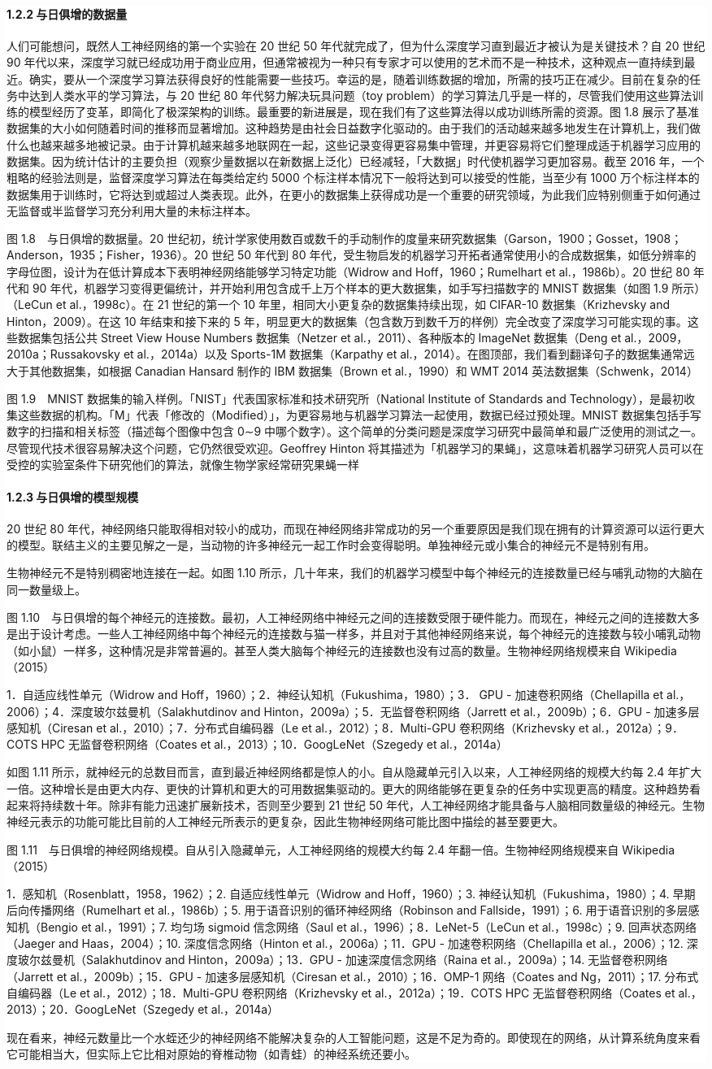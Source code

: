 #### 1.2.2 与日俱增的数据量

人们可能想问，既然人工神经网络的第一个实验在 20 世纪 50 年代就完成了，但为什么深度学习直到最近才被认为是关键技术？自 20 世纪 90 年代以来，深度学习就已经成功用于商业应用，但通常被视为一种只有专家才可以使用的艺术而不是一种技术，这种观点一直持续到最近。确实，要从一个深度学习算法获得良好的性能需要一些技巧。幸运的是，随着训练数据的增加，所需的技巧正在减少。目前在复杂的任务中达到人类水平的学习算法，与 20 世纪 80 年代努力解决玩具问题（toy problem）的学习算法几乎是一样的，尽管我们使用这些算法训练的模型经历了变革，即简化了极深架构的训练。最重要的新进展是，现在我们有了这些算法得以成功训练所需的资源。图 1.8 展示了基准数据集的大小如何随着时间的推移而显著增加。这种趋势是由社会日益数字化驱动的。由于我们的活动越来越多地发生在计算机上，我们做什么也越来越多地被记录。由于计算机越来越多地联网在一起，这些记录变得更容易集中管理，并更容易将它们整理成适于机器学习应用的数据集。因为统计估计的主要负担（观察少量数据以在新数据上泛化）已经减轻，「大数据」时代使机器学习更加容易。截至 2016 年，一个粗略的经验法则是，监督深度学习算法在每类给定约 5000 个标注样本情况下一般将达到可以接受的性能，当至少有 1000 万个标注样本的数据集用于训练时，它将达到或超过人类表现。此外，在更小的数据集上获得成功是一个重要的研究领域，为此我们应特别侧重于如何通过无监督或半监督学习充分利用大量的未标注样本。

图 1.8　与日俱增的数据量。20 世纪初，统计学家使用数百或数千的手动制作的度量来研究数据集（Garson，1900；Gosset，1908；Anderson，1935；Fisher，1936）。20 世纪 50 年代到 80 年代，受生物启发的机器学习开拓者通常使用小的合成数据集，如低分辨率的字母位图，设计为在低计算成本下表明神经网络能够学习特定功能（Widrow and Hoff，1960；Rumelhart et al.，1986b）。20 世纪 80 年代和 90 年代，机器学习变得更偏统计，并开始利用包含成千上万个样本的更大数据集，如手写扫描数字的 MNIST 数据集（如图 1.9 所示）（LeCun et al.，1998c）。在 21 世纪的第一个 10 年里，相同大小更复杂的数据集持续出现，如 CIFAR-10 数据集（Krizhevsky and Hinton，2009）。在这 10 年结束和接下来的 5 年，明显更大的数据集（包含数万到数千万的样例）完全改变了深度学习可能实现的事。这些数据集包括公共 Street View House Numbers 数据集（Netzer et al.，2011）、各种版本的 ImageNet 数据集（Deng et al.，2009，2010a；Russakovsky et al.，2014a）以及 Sports-1M 数据集（Karpathy et al.，2014）。在图顶部，我们看到翻译句子的数据集通常远大于其他数据集，如根据 Canadian Hansard 制作的 IBM 数据集（Brown et al.，1990）和 WMT 2014 英法数据集（Schwenk，2014）

图 1.9　MNIST 数据集的输入样例。「NIST」代表国家标准和技术研究所（National Institute of Standards and Technology），是最初收集这些数据的机构。「M」代表「修改的（Modified）」，为更容易地与机器学习算法一起使用，数据已经过预处理。MNIST 数据集包括手写数字的扫描和相关标签（描述每个图像中包含 0∼9 中哪个数字）。这个简单的分类问题是深度学习研究中最简单和最广泛使用的测试之一。尽管现代技术很容易解决这个问题，它仍然很受欢迎。Geoffrey Hinton 将其描述为「机器学习的果蝇」，这意味着机器学习研究人员可以在受控的实验室条件下研究他们的算法，就像生物学家经常研究果蝇一样

#### 1.2.3 与日俱增的模型规模

20 世纪 80 年代，神经网络只能取得相对较小的成功，而现在神经网络非常成功的另一个重要原因是我们现在拥有的计算资源可以运行更大的模型。联结主义的主要见解之一是，当动物的许多神经元一起工作时会变得聪明。单独神经元或小集合的神经元不是特别有用。

生物神经元不是特别稠密地连接在一起。如图 1.10 所示，几十年来，我们的机器学习模型中每个神经元的连接数量已经与哺乳动物的大脑在同一数量级上。

图 1.10　与日俱增的每个神经元的连接数。最初，人工神经网络中神经元之间的连接数受限于硬件能力。而现在，神经元之间的连接数大多是出于设计考虑。一些人工神经网络中每个神经元的连接数与猫一样多，并且对于其他神经网络来说，每个神经元的连接数与较小哺乳动物（如小鼠）一样多，这种情况是非常普遍的。甚至人类大脑每个神经元的连接数也没有过高的数量。生物神经网络规模来自 Wikipedia（2015）

1．自适应线性单元（Widrow and Hoff，1960）；2．神经认知机（Fukushima，1980）；3． GPU - 加速卷积网络（Chellapilla et al.，2006）；4．深度玻尔兹曼机（Salakhutdinov and Hinton，2009a）；5．无监督卷积网络（Jarrett et al.，2009b）；6．GPU - 加速多层感知机（Ciresan et al.，2010）；7．分布式自编码器（Le et al.，2012）；8．Multi-GPU 卷积网络（Krizhevsky et al.，2012a）；9．COTS HPC 无监督卷积网络（Coates et al.，2013）；10．GoogLeNet（Szegedy et al.，2014a）

如图 1.11 所示，就神经元的总数目而言，直到最近神经网络都是惊人的小。自从隐藏单元引入以来，人工神经网络的规模大约每 2.4 年扩大一倍。这种增长是由更大内存、更快的计算机和更大的可用数据集驱动的。更大的网络能够在更复杂的任务中实现更高的精度。这种趋势看起来将持续数十年。除非有能力迅速扩展新技术，否则至少要到 21 世纪 50 年代，人工神经网络才能具备与人脑相同数量级的神经元。生物神经元表示的功能可能比目前的人工神经元所表示的更复杂，因此生物神经网络可能比图中描绘的甚至要更大。

图 1.11　与日俱增的神经网络规模。自从引入隐藏单元，人工神经网络的规模大约每 2.4 年翻一倍。生物神经网络规模来自 Wikipedia（2015）

1．感知机（Rosenblatt，1958，1962）；2. 自适应线性单元（Widrow and Hoff，1960）；3. 神经认知机（Fukushima，1980）；4. 早期后向传播网络（Rumelhart et al.，1986b）；5. 用于语音识别的循环神经网络（Robinson and Fallside，1991）；6. 用于语音识别的多层感知机（Bengio et al.，1991）；7. 均匀场 sigmoid 信念网络（Saul et al.，1996）；8．LeNet-5（LeCun et al.，1998c）；9. 回声状态网络（Jaeger and Haas，2004）；10. 深度信念网络（Hinton et al.，2006a）；11．GPU - 加速卷积网络（Chellapilla et al.，2006）；12. 深度玻尔兹曼机（Salakhutdinov and Hinton，2009a）；13．GPU - 加速深度信念网络（Raina et al.，2009a）；14. 无监督卷积网络（Jarrett et al.，2009b）；15．GPU - 加速多层感知机（Ciresan et al.，2010）；16．OMP-1 网络（Coates and Ng，2011）；17. 分布式自编码器（Le et al.，2012）；18．Multi-GPU 卷积网络（Krizhevsky et al.，2012a）；19．COTS HPC 无监督卷积网络（Coates et al.，2013）；20．GoogLeNet（Szegedy et al.，2014a）

现在看来，神经元数量比一个水蛭还少的神经网络不能解决复杂的人工智能问题，这是不足为奇的。即使现在的网络，从计算系统角度来看它可能相当大，但实际上它比相对原始的脊椎动物（如青蛙）的神经系统还要小。
